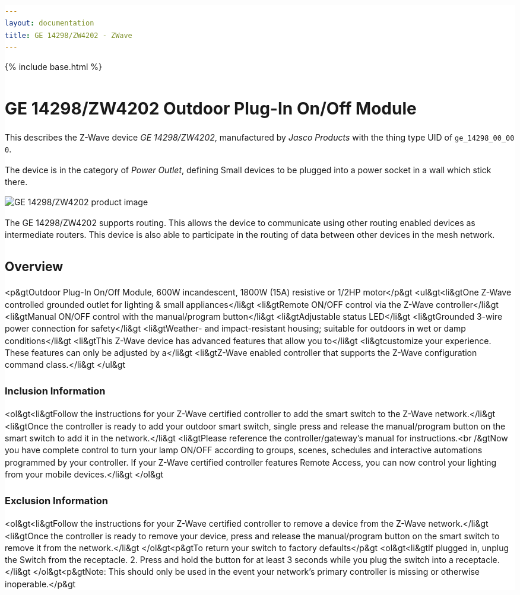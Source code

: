 ```yaml
---
layout: documentation
title: GE 14298/ZW4202 - ZWave
---
```


{% include base.html %}

# GE 14298/ZW4202 Outdoor Plug-In On/Off Module
This describes the Z-Wave device *GE 14298/ZW4202*, manufactured by *Jasco Products* with the thing type UID of ```ge_14298_00_000```.

The device is in the category of *Power Outlet*, defining Small devices to be plugged into a power socket in a wall which stick there.

![GE 14298/ZW4202 product image](https://opensmarthouse.org/zwavedatabase/1157/image/)


The GE 14298/ZW4202 supports routing. This allows the device to communicate using other routing enabled devices as intermediate routers.  This device is also able to participate in the routing of data between other devices in the mesh network.

## Overview

<p&gtOutdoor Plug-In On/Off Module, 600W incandescent, 1800W (15A) resistive or 1/2HP motor</p&gt <ul&gt<li&gtOne Z-Wave controlled grounded outlet for lighting & small appliances</li&gt <li&gtRemote ON/OFF control via the Z-Wave controller</li&gt <li&gtManual ON/OFF control with the manual/program button</li&gt <li&gtAdjustable status LED</li&gt <li&gtGrounded 3-wire power connection for safety</li&gt <li&gtWeather- and impact-resistant housing; suitable for outdoors in wet or damp conditions</li&gt <li&gtThis Z-Wave device has advanced features that allow you to</li&gt <li&gtcustomize your experience. These features can only be adjusted by a</li&gt <li&gtZ-Wave enabled controller that supports the Z-Wave configuration command class.</li&gt </ul&gt

### Inclusion Information

<ol&gt<li&gtFollow the instructions for your Z-Wave certified controller to add the smart switch to the Z-Wave network.</li&gt <li&gtOnce the controller is ready to add your outdoor smart switch, single press and release the manual/program button on the smart switch to add it in the network.</li&gt <li&gtPlease reference the controller/gateway’s manual for instructions.<br /&gtNow you have complete control to turn your lamp ON/OFF according to groups, scenes, schedules and interactive automations programmed by your controller. If your Z-Wave certified controller features Remote Access, you can now control your lighting from your mobile devices.</li&gt </ol&gt

### Exclusion Information

<ol&gt<li&gtFollow the instructions for your Z-Wave certified controller to remove a device from the Z-Wave network.</li&gt <li&gtOnce the controller is ready to remove your device, press and release the manual/program button on the smart switch to remove it from the network.</li&gt </ol&gt<p&gtTo return your switch to factory defaults</p&gt <ol&gt<li&gtIf plugged in, unplug the Switch from the receptacle. 2. Press and hold the button for at least 3 seconds while you plug the switch into a receptacle.</li&gt </ol&gt<p&gtNote: This should only be used in the event your network’s primary controller is missing or otherwise inoperable.</p&gt
